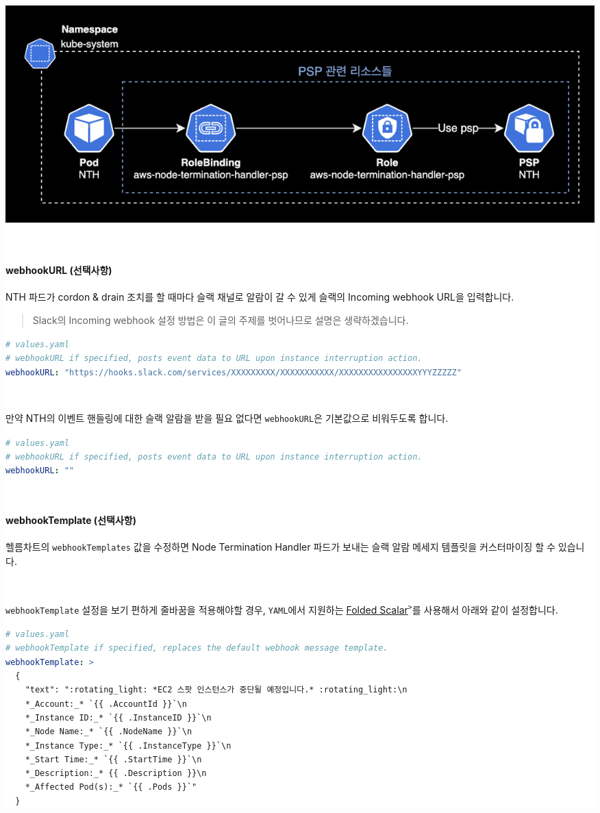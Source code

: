 ![NTH PSP](./6.png)

&nbsp;

#### webhookURL (선택사항)

NTH 파드가 cordon & drain 조치를 할 때마다 슬랙 채널로 알람이 갈 수 있게 슬랙의 Incoming webhook URL을 입력합니다.

> Slack의 Incoming webhook 설정 방법은 이 글의 주제를 벗어나므로 설명은 생략하겠습니다.

```yaml
# values.yaml
# webhookURL if specified, posts event data to URL upon instance interruption action.
webhookURL: "https://hooks.slack.com/services/XXXXXXXXX/XXXXXXXXXXX/XXXXXXXXXXXXXXXXYYYZZZZZ"
```

&nbsp;

만약 NTH의 이벤트 핸들링에 대한 슬랙 알람을 받을 필요 없다면 `webhookURL`은 기본값으로 비워두도록 합니다.

```yaml
# values.yaml
# webhookURL if specified, posts event data to URL upon instance interruption action.
webhookURL: ""
```

&nbsp;

#### webhookTemplate (선택사항)

헬름차트의 `webhookTemplates` 값을 수정하면 Node Termination Handler 파드가 보내는 슬랙 알람 메세지 템플릿을 커스터마이징 할 수 있습니다.

&nbsp;

`webhookTemplate` 설정을 보기 편하게 줄바꿈을 적용해야할 경우, `YAML`에서 지원하는 [Folded Scalar](https://yaml.org/spec/1.2-old/spec.html#style/block/folded)<sup>`>`</sup>를 사용해서 아래와 같이 설정합니다.

```yaml
# values.yaml
# webhookTemplate if specified, replaces the default webhook message template.
webhookTemplate: >
  {
    "text": ":rotating_light: *EC2 스팟 인스턴스가 중단될 예정입니다.* :rotating_light:\n
    *_Account:_* `{{ .AccountId }}`\n
    *_Instance ID:_* `{{ .InstanceID }}`\n
    *_Node Name:_* `{{ .NodeName }}`\n
    *_Instance Type:_* `{{ .InstanceType }}`\n
    *_Start Time:_* `{{ .StartTime }}`\n
    *_Description:_* {{ .Description }}\n
    *_Affected Pod(s):_* `{{ .Pods }}`"
  }
```
